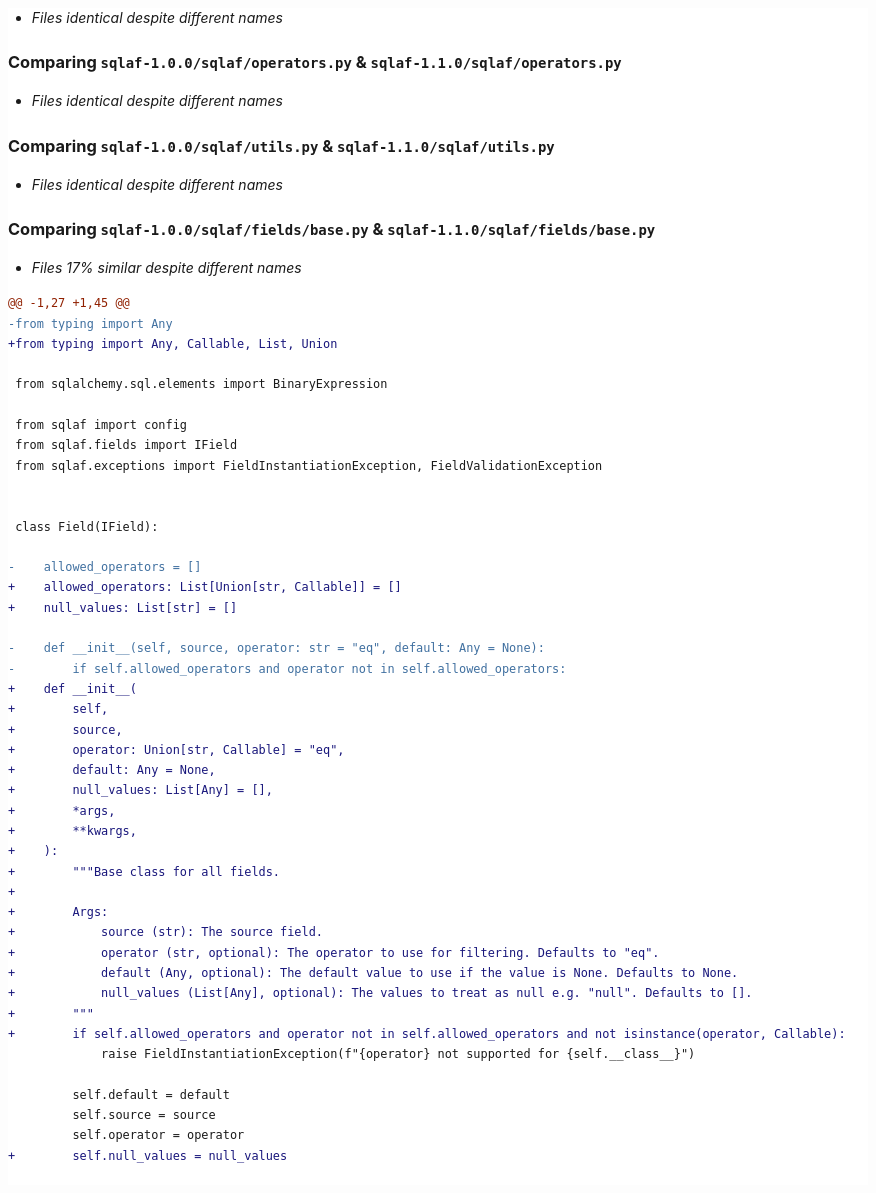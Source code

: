  * *Files identical despite different names*

### Comparing `sqlaf-1.0.0/sqlaf/operators.py` & `sqlaf-1.1.0/sqlaf/operators.py`

 * *Files identical despite different names*

### Comparing `sqlaf-1.0.0/sqlaf/utils.py` & `sqlaf-1.1.0/sqlaf/utils.py`

 * *Files identical despite different names*

### Comparing `sqlaf-1.0.0/sqlaf/fields/base.py` & `sqlaf-1.1.0/sqlaf/fields/base.py`

 * *Files 17% similar despite different names*

```diff
@@ -1,27 +1,45 @@
-from typing import Any
+from typing import Any, Callable, List, Union
 
 from sqlalchemy.sql.elements import BinaryExpression
 
 from sqlaf import config
 from sqlaf.fields import IField
 from sqlaf.exceptions import FieldInstantiationException, FieldValidationException
 
 
 class Field(IField):
 
-    allowed_operators = []
+    allowed_operators: List[Union[str, Callable]] = []
+    null_values: List[str] = []
 
-    def __init__(self, source, operator: str = "eq", default: Any = None):
-        if self.allowed_operators and operator not in self.allowed_operators:
+    def __init__(
+        self,
+        source,
+        operator: Union[str, Callable] = "eq",
+        default: Any = None,
+        null_values: List[Any] = [],
+        *args,
+        **kwargs,
+    ):
+        """Base class for all fields.
+
+        Args:
+            source (str): The source field.
+            operator (str, optional): The operator to use for filtering. Defaults to "eq".
+            default (Any, optional): The default value to use if the value is None. Defaults to None.
+            null_values (List[Any], optional): The values to treat as null e.g. "null". Defaults to [].
+        """
+        if self.allowed_operators and operator not in self.allowed_operators and not isinstance(operator, Callable):
             raise FieldInstantiationException(f"{operator} not supported for {self.__class__}")
 
         self.default = default
         self.source = source
         self.operator = operator
+        self.null_values = null_values
 
```